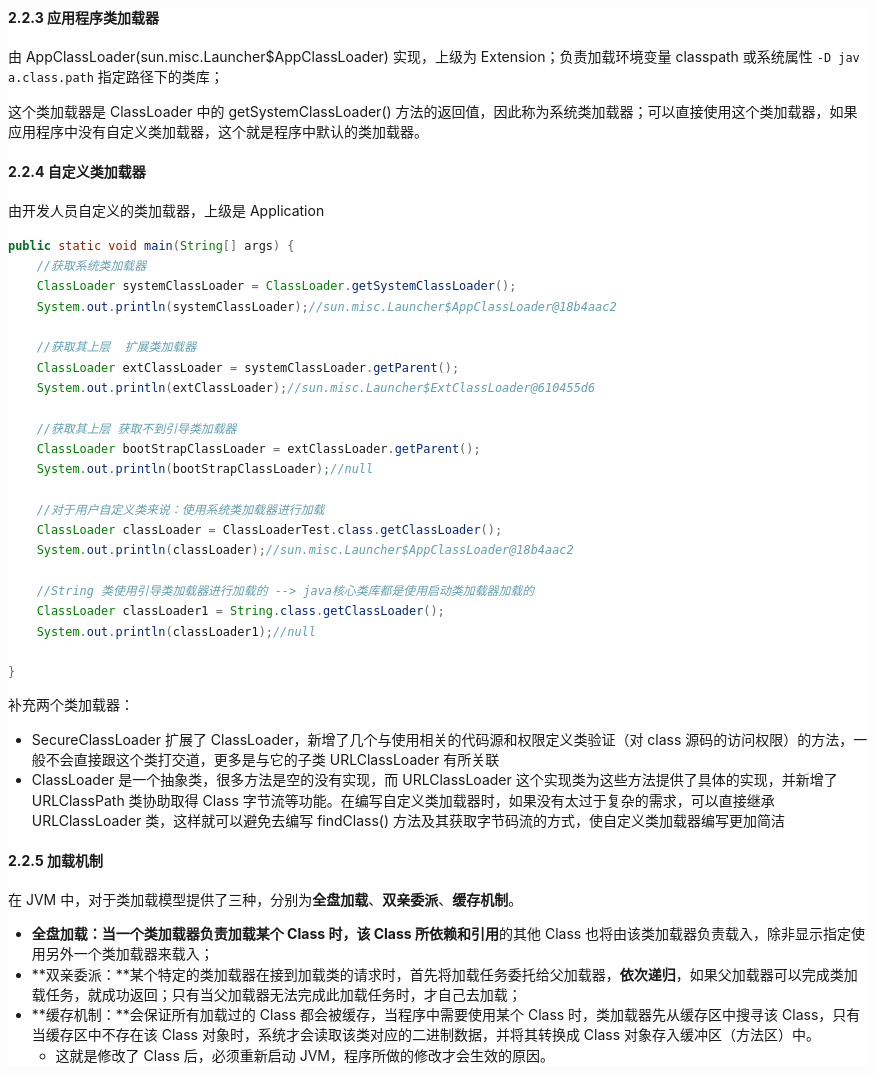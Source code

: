 #### 2.2.3 应用程序类加载器

由 AppClassLoader(sun.misc.Launcher$AppClassLoader) 实现，上级为 Extension；负责加载环境变量 classpath 或系统属性 `-D java.class.path` 指定路径下的类库；

这个类加载器是 ClassLoader 中的 getSystemClassLoader() 方法的返回值，因此称为系统类加载器；可以直接使用这个类加载器，如果应用程序中没有自定义类加载器，这个就是程序中默认的类加载器。



#### 2.2.4 自定义类加载器

由开发人员自定义的类加载器，上级是 Application

```java
public static void main(String[] args) {
    //获取系统类加载器
    ClassLoader systemClassLoader = ClassLoader.getSystemClassLoader();
    System.out.println(systemClassLoader);//sun.misc.Launcher$AppClassLoader@18b4aac2

    //获取其上层  扩展类加载器
    ClassLoader extClassLoader = systemClassLoader.getParent();
    System.out.println(extClassLoader);//sun.misc.Launcher$ExtClassLoader@610455d6

    //获取其上层 获取不到引导类加载器
    ClassLoader bootStrapClassLoader = extClassLoader.getParent();
    System.out.println(bootStrapClassLoader);//null

    //对于用户自定义类来说：使用系统类加载器进行加载
    ClassLoader classLoader = ClassLoaderTest.class.getClassLoader();
    System.out.println(classLoader);//sun.misc.Launcher$AppClassLoader@18b4aac2

    //String 类使用引导类加载器进行加载的 --> java核心类库都是使用启动类加载器加载的
    ClassLoader classLoader1 = String.class.getClassLoader();
    System.out.println(classLoader1);//null

}
```

补充两个类加载器：

- SecureClassLoader 扩展了 ClassLoader，新增了几个与使用相关的代码源和权限定义类验证（对 class 源码的访问权限）的方法，一般不会直接跟这个类打交道，更多是与它的子类 URLClassLoader 有所关联
- ClassLoader 是一个抽象类，很多方法是空的没有实现，而 URLClassLoader 这个实现类为这些方法提供了具体的实现，并新增了 URLClassPath 类协助取得 Class 字节流等功能。在编写自定义类加载器时，如果没有太过于复杂的需求，可以直接继承 URLClassLoader 类，这样就可以避免去编写 findClass() 方法及其获取字节码流的方式，使自定义类加载器编写更加简洁



#### 2.2.5 加载机制

在 JVM 中，对于类加载模型提供了三种，分别为**全盘加载**、**双亲委派**、**缓存机制**。

- **全盘加载：**当一个类加载器负责加载某个 Class 时，该 Class 所**依赖和引用**的其他 Class 也将由该类加载器负责载入，除非显示指定使用另外一个类加载器来载入；
- **双亲委派：**某个特定的类加载器在接到加载类的请求时，首先将加载任务委托给父加载器，**依次递归**，如果父加载器可以完成类加载任务，就成功返回；只有当父加载器无法完成此加载任务时，才自己去加载；
- **缓存机制：**会保证所有加载过的 Class 都会被缓存，当程序中需要使用某个 Class 时，类加载器先从缓存区中搜寻该 Class，只有当缓存区中不存在该 Class 对象时，系统才会读取该类对应的二进制数据，并将其转换成 Class 对象存入缓冲区（方法区）中。
  - 这就是修改了 Class 后，必须重新启动 JVM，程序所做的修改才会生效的原因。
